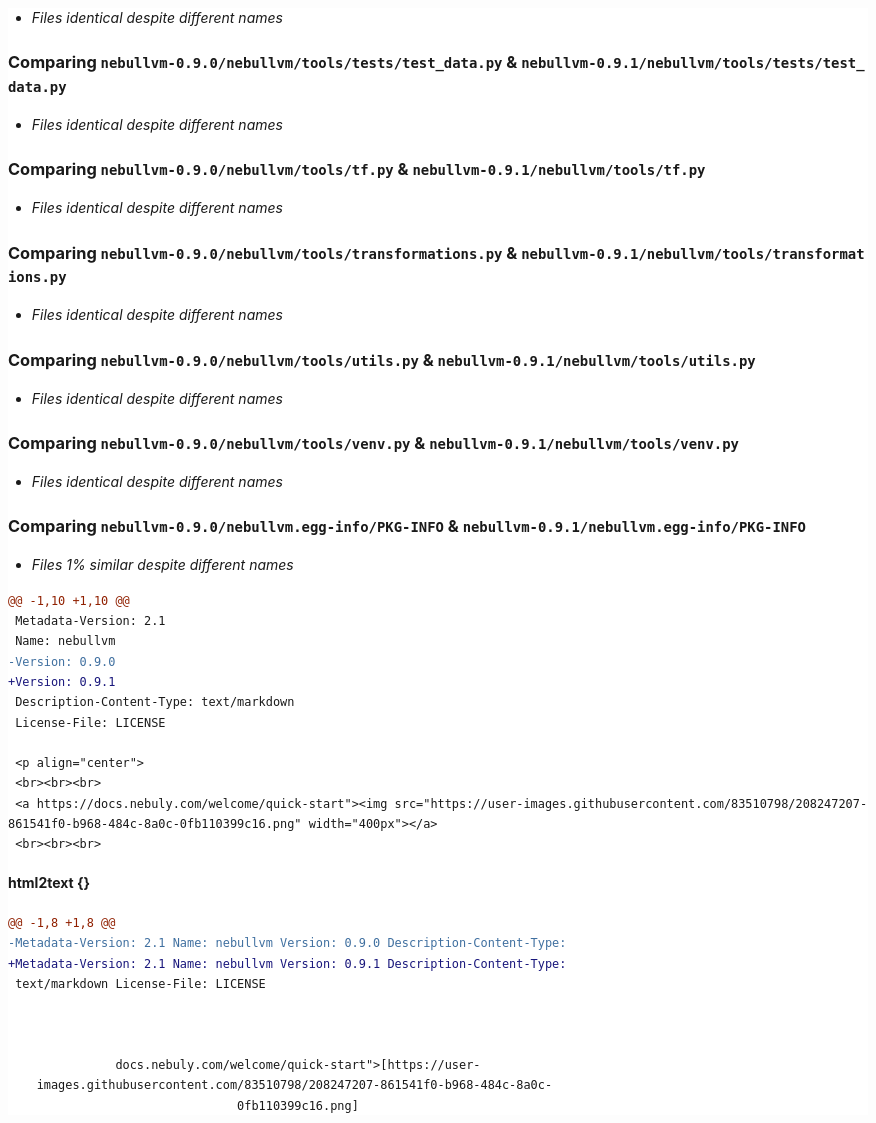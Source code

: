  * *Files identical despite different names*

### Comparing `nebullvm-0.9.0/nebullvm/tools/tests/test_data.py` & `nebullvm-0.9.1/nebullvm/tools/tests/test_data.py`

 * *Files identical despite different names*

### Comparing `nebullvm-0.9.0/nebullvm/tools/tf.py` & `nebullvm-0.9.1/nebullvm/tools/tf.py`

 * *Files identical despite different names*

### Comparing `nebullvm-0.9.0/nebullvm/tools/transformations.py` & `nebullvm-0.9.1/nebullvm/tools/transformations.py`

 * *Files identical despite different names*

### Comparing `nebullvm-0.9.0/nebullvm/tools/utils.py` & `nebullvm-0.9.1/nebullvm/tools/utils.py`

 * *Files identical despite different names*

### Comparing `nebullvm-0.9.0/nebullvm/tools/venv.py` & `nebullvm-0.9.1/nebullvm/tools/venv.py`

 * *Files identical despite different names*

### Comparing `nebullvm-0.9.0/nebullvm.egg-info/PKG-INFO` & `nebullvm-0.9.1/nebullvm.egg-info/PKG-INFO`

 * *Files 1% similar despite different names*

```diff
@@ -1,10 +1,10 @@
 Metadata-Version: 2.1
 Name: nebullvm
-Version: 0.9.0
+Version: 0.9.1
 Description-Content-Type: text/markdown
 License-File: LICENSE
 
 <p align="center">
 <br><br><br>
 <a https://docs.nebuly.com/welcome/quick-start"><img src="https://user-images.githubusercontent.com/83510798/208247207-861541f0-b968-484c-8a0c-0fb110399c16.png" width="400px"></a>
 <br><br><br>
```

#### html2text {}

```diff
@@ -1,8 +1,8 @@
-Metadata-Version: 2.1 Name: nebullvm Version: 0.9.0 Description-Content-Type:
+Metadata-Version: 2.1 Name: nebullvm Version: 0.9.1 Description-Content-Type:
 text/markdown License-File: LICENSE
 
 
 
               docs.nebuly.com/welcome/quick-start">[https://user-
    images.githubusercontent.com/83510798/208247207-861541f0-b968-484c-8a0c-
                                0fb110399c16.png]
```
